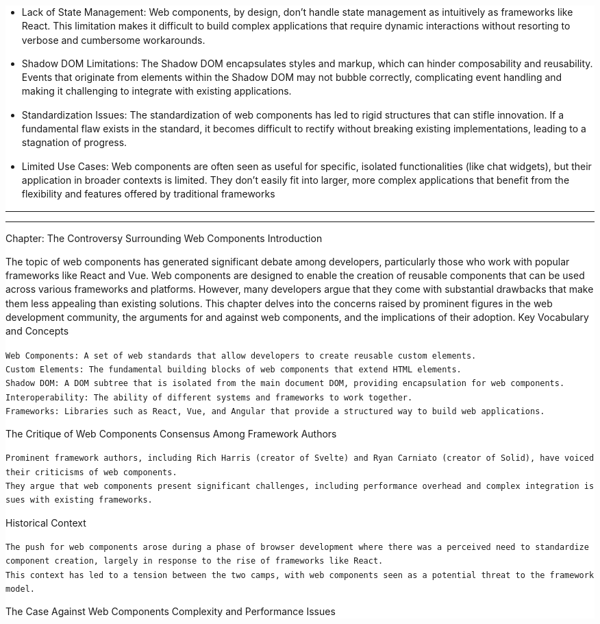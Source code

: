 - Lack of State Management: Web components, by design, don’t handle state management as intuitively as frameworks like React. This limitation makes it difficult to build complex applications that require dynamic interactions without resorting to verbose and cumbersome workarounds.

- Shadow DOM Limitations: The Shadow DOM encapsulates styles and markup, which can hinder composability and reusability. Events that originate from elements within the Shadow DOM may not bubble correctly, complicating event handling and making it challenging to integrate with existing applications.

- Standardization Issues: The standardization of web components has led to rigid structures that can stifle innovation. If a fundamental flaw exists in the standard, it becomes difficult to rectify without breaking existing implementations, leading to a stagnation of progress.

- Limited Use Cases: Web components are often seen as useful for specific, isolated functionalities (like chat widgets), but their application in broader contexts is limited. They don’t easily fit into larger, more complex applications that benefit from the flexibility and features offered by traditional frameworks

---

---

Chapter: The Controversy Surrounding Web Components
Introduction

The topic of web components has generated significant debate among developers, particularly those who work with popular frameworks like React and Vue. Web components are designed to enable the creation of reusable components that can be used across various frameworks and platforms. However, many developers argue that they come with substantial drawbacks that make them less appealing than existing solutions. This chapter delves into the concerns raised by prominent figures in the web development community, the arguments for and against web components, and the implications of their adoption.
Key Vocabulary and Concepts

    Web Components: A set of web standards that allow developers to create reusable custom elements.
    Custom Elements: The fundamental building blocks of web components that extend HTML elements.
    Shadow DOM: A DOM subtree that is isolated from the main document DOM, providing encapsulation for web components.
    Interoperability: The ability of different systems and frameworks to work together.
    Frameworks: Libraries such as React, Vue, and Angular that provide a structured way to build web applications.

The Critique of Web Components
Consensus Among Framework Authors

    Prominent framework authors, including Rich Harris (creator of Svelte) and Ryan Carniato (creator of Solid), have voiced their criticisms of web components.
    They argue that web components present significant challenges, including performance overhead and complex integration issues with existing frameworks.

Historical Context

    The push for web components arose during a phase of browser development where there was a perceived need to standardize component creation, largely in response to the rise of frameworks like React.
    This context has led to a tension between the two camps, with web components seen as a potential threat to the framework model.

The Case Against Web Components
Complexity and Performance Issues
